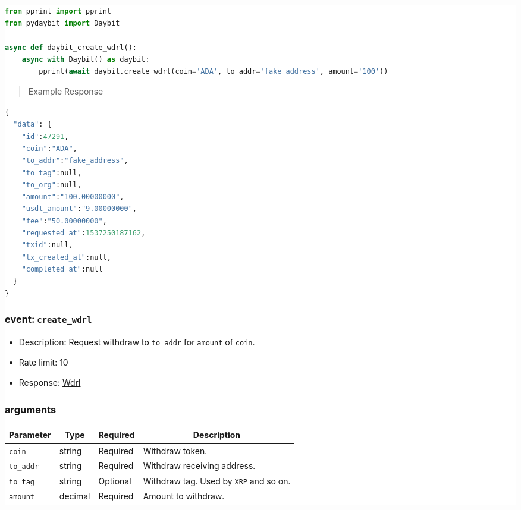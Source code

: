 ```python
from pprint import pprint
from pydaybit import Daybit

async def daybit_create_wdrl():
    async with Daybit() as daybit:
        pprint(await daybit.create_wdrl(coin='ADA', to_addr='fake_address', amount='100'))
```

> Example Response

```python
{
  "data": {
    "id":47291,
    "coin":"ADA",
    "to_addr":"fake_address",
    "to_tag":null,
    "to_org":null,
    "amount":"100.00000000",
    "usdt_amount":"9.00000000",
    "fee":"50.00000000",
    "requested_at":1537250187162,
    "txid":null,
    "tx_created_at":null,
    "completed_at":null
  }
}
```

### event: `create_wdrl`

* Description: Request withdraw to `to_addr` for `amount` of `coin`.

* Rate limit: 10

* Response: [Wdrl](#wdrl-2)

### arguments

Parameter | Type | Required | Description
----------|------|----------|------------
`coin` | string | Required | Withdraw token.
`to_addr` | string | Required | Withdraw receiving address.
`to_tag` | string | Optional | Withdraw tag. Used by `XRP` and so on.
`amount` | decimal | Required | Amount to withdraw.
